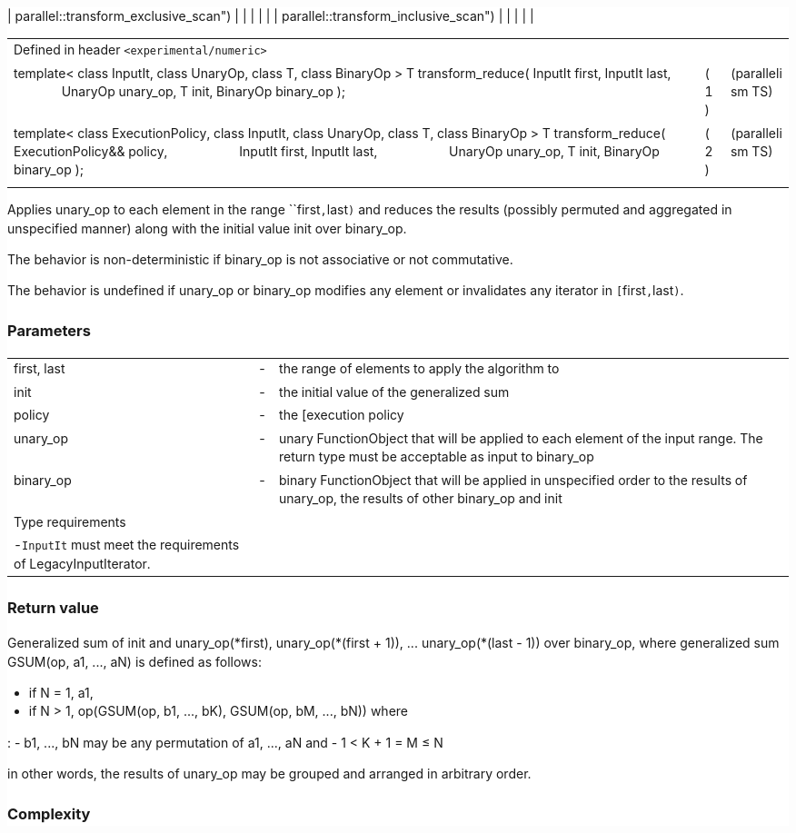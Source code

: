 | parallel::transform_exclusive_scan") | | | | |
| parallel::transform_inclusive_scan") | | | | |

|  |  |  |
| --- | --- | --- |
| Defined in header `<experimental/numeric>` |  |  |
| template< class InputIt, class UnaryOp, class T, class BinaryOp >  T transform_reduce( InputIt first, InputIt last,                     UnaryOp unary_op, T init, BinaryOp binary_op ); | (1) | (parallelism TS) |
| template< class ExecutionPolicy,  class InputIt, class UnaryOp, class T, class BinaryOp >  T transform_reduce( ExecutionPolicy&& policy,                      InputIt first, InputIt last,                     UnaryOp unary_op, T init, BinaryOp binary_op ); | (2) | (parallelism TS) |
|  |  |  |

Applies unary_op to each element in the range ``first`,`last`)` and reduces the results (possibly permuted and aggregated in unspecified manner) along with the initial value init over binary_op.

The behavior is non-deterministic if binary_op is not associative or not commutative.

The behavior is undefined if unary_op or binary_op modifies any element or invalidates any iterator in `[`first`,`last`)`.

### Parameters

|  |  |  |
| --- | --- | --- |
| first, last | - | the range of elements to apply the algorithm to |
| init | - | the initial value of the generalized sum |
| policy | - | the [execution policy |
| unary_op | - | unary FunctionObject that will be applied to each element of the input range. The return type must be acceptable as input to binary_op |
| binary_op | - | binary FunctionObject that will be applied in unspecified order to the results of unary_op, the results of other binary_op and init |
| Type requirements | | |
| -`InputIt` must meet the requirements of LegacyInputIterator. | | |

### Return value

Generalized sum of init and unary_op(\*first), unary_op(\*(first + 1)), ... unary_op(\*(last - 1)) over binary_op,
where generalized sum GSUM(op, a1, ..., aN) is defined as follows:

- if N = 1, a1,
- if N > 1, op(GSUM(op, b1, ..., bK), GSUM(op, bM, ..., bN)) where

:   - b1, ..., bN may be any permutation of a1, ..., aN and
    - 1 < K + 1 = M ≤ N

in other words, the results of unary_op may be grouped and arranged in arbitrary order.

### Complexity
